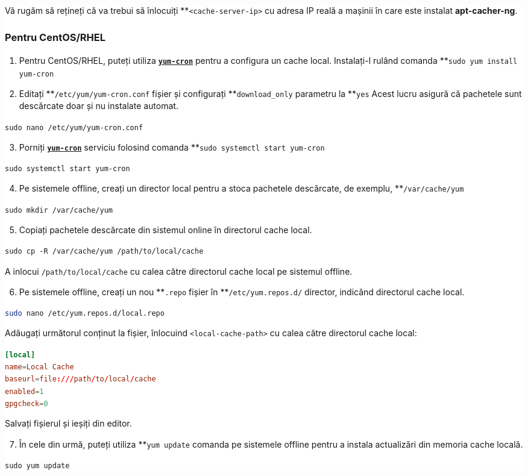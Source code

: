 Vă rugăm să rețineți că va trebui să înlocuiți **`<cache-server-ip>` cu adresa IP reală a mașinii în care este instalat **apt-cacher-ng**.

### Pentru CentOS/RHEL

1. Pentru CentOS/RHEL, puteți utiliza [**`yum-cron`**](https://linux.die.net/man/8/yum-cron) pentru a configura un cache local. Instalați-l rulând comanda **`sudo yum install yum-cron`

2. Editați **`/etc/yum/yum-cron.conf` fișier și configurați **`download_only` parametru la **`yes` Acest lucru asigură că pachetele sunt descărcate doar și nu instalate automat.

```shell
sudo nano /etc/yum/yum-cron.conf
```

3. Porniți [**`yum-cron`**](https://linux.die.net/man/8/yum-cron) serviciu folosind comanda **`sudo systemctl start yum-cron`

```shell
sudo systemctl start yum-cron
```

4. Pe sistemele offline, creați un director local pentru a stoca pachetele descărcate, de exemplu, **`/var/cache/yum`

```shell
sudo mkdir /var/cache/yum
```

5. Copiați pachetele descărcate din sistemul online în directorul cache local.

```shell
sudo cp -R /var/cache/yum /path/to/local/cache
```

A inlocui `/path/to/local/cache` cu calea către directorul cache local pe sistemul offline.

6. Pe sistemele offline, creați un nou **`.repo` fișier în **`/etc/yum.repos.d/` director, indicând directorul cache local.

```bash
sudo nano /etc/yum.repos.d/local.repo
```
Adăugați următorul conținut la fișier, înlocuind `<local-cache-path>` cu calea către directorul cache local:
```toml
[local]
name=Local Cache
baseurl=file:///path/to/local/cache
enabled=1
gpgcheck=0
```
Salvați fișierul și ieșiți din editor.

7. În cele din urmă, puteți utiliza **`yum update` comanda pe sistemele offline pentru a instala actualizări din memoria cache locală.

```shell
sudo yum update
```
